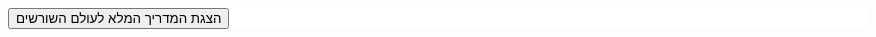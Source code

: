 <button id="toggle-explanation" class="toggle-button">הצגת המדריך המלא לעולם השורשים</button>

<div id="explanation" style="display: none;" class="explanation-box">
  <h2>מדריך: מסע עומק אל מערכות שורשים</h2>

  <h3>הקסם הנסתר: למה שורשים חשובים כל כך?</h3>
  <p>מערכת השורשים היא גיבור-על סמוי של הצמח, האחראית על תפקידים חיוניים להישרדותו, לפריחתו ולהצלחתו בעולם:</p>
  <ul>
    <li>**עוגן ובסיס איתן:** מחזיקה את הצמח יציב בקרקע גם ברוחות עזות.</li>
    <li>**מכרה מים ומינרלים:** סופגת מים ויסודות חיוניים מהאדמה, הדלק של הצמח לפוטוסינתזה וגדילה.</li>
    <li>**מחסן אנרגיה:** אוגרת מזון שמיוצר על ידי העלים, זמין לצמח ברגעי צורך.</li>
    <li>**מערכות יחסים מסועפות:** מקיימת אינטראקציות מורכבות עם הקרקע ויצורים החיים בה (כמו פטריות מיקוריזה וחיידקים טובים).</li>
  </ul>

  <h3>האתגר הגדול: איך חוקרים משהו שלא רואים?</h3>
  <p>לחקור שורשים זה כמו לנסות להבין מוח של בעל חיים מבלי לראות אותו - הם קבורים באדמה! כל ניסיון לחפור ולחשוף אותם עלול להרוס את המבנה העדין שלהם ולשנות את סביבתם הטבעית.</p>

  <h3>כלי החקר: הצצה מדעית אל מתחת לאדמה</h3>
  <p>המדע פיתח שיטות יצירתיות כדי להציץ אל ממלכת השורשים:</p>
  <ul>
    <li>**חפירה זהירה (השיטה ה"פוגענית"):** חשיפה ידנית וזהירה של כל מערכת השורשים. מעניק תמונה מלאה אך בלתי הפיכה.</li>
    <li>**מיני-ריזוטרון (הצצה דרך "חלון"):** התקנת צינורות שקופים באדמה שדרכם ניתן לצלם ולעקוב אחר צמיחת השורשים לאורך זמן, ללא פגיעה בצמח.</li>
    <li>**הדמיה מתקדמת:** שימוש בטכניקות רפואיות כמו MRI או CT, המותאמות לחקר שורשים בקרקע (עדיין בעיקר במעבדות).</li>
  </ul>

  <h3>שני גיבורים ראשיים: מבני השורש העיקריים</h3>
  <p>לצמחים שונים אסטרטגיות צמיחת שורשים שונות, המותאמות בדיוק לסביבתם ולאופי הצמח:</p>
    <h4><i class="icon-taproot"></i> שורש עצה ראשי (Taproot)</h4>
      <p>דמיינו גזר ענק שקבור באדמה. זהו שורש מרכזי אחד, עבה וחזק, שצולל לעומק. ממנו יוצאים שורשי צד דקים יותר. אופייני לעצים צעירים, שיחים וצמחים דו-פסיגיים רבים שמחפשים יציבות ומים עמוקים.</p>
      <p><em>דוגמאות בסימולציה:</em> עץ אלון, גזר.</p>
    <h4><i class="icon-fibrous"></i> מערכת שורשים סיבית (Fibrous Roots)</h4>
      <p>דמיינו שטיח צפוף ועדין של שורשים דקים-דקים, כולם בערך באותו עובי, שמתפשטים בעיקר קרוב לפני השטח. אין שורש מרכזי אחד. אופייני לדגנים, עשבים וצמחים חד-פסיגיים שמצטיינים בקליטה מהירה של מים ומינרלים ובהגנה על הקרקע מסחף.</p>
      <p><em>דוגמא בסימולציה:</em> עשב חיטה.</p>

  <h3>מבנה פוגש תפקוד: למה הצורה חשובה?</h3>
  <p>הצורה של מערכת השורשים היא לא מקרית, היא מפתח להבנת יכולות ההישרדות של הצמח:</p>
  <ul>
    <li>**שורש עצה ראשי:** מעניק יציבות עצומה (חשוב לעצים!), מגיע למקורות מים עמוקים, ולפעמים נאגר כמזון (היי, גזר!).</li>
    <li>**מערכת סיבית:** מצטיינת בקליטה מהירה של מים ומינרלים מגשמים ודישון על פני הקרקע, ושומרת ביעילות על חלקיקי הקרקע קרוב לפני השטח.</li>
  </ul>

  <h3>הקרקע מספרת סיפור: איך הסביבה מעצבת שורשים?</h3>
  <p>האדמה בה גדל הצמח היא כמו סטודיו פיסול עבור השורשים. סוג הקרקע, כמות המים, זמינות המינרלים ואפילו הטמפרטורה - כולם משפיעים על כמה עמוק השורשים יחדרו, כמה צפופים הם יהיו וכיצד יתפשטו.</p>
  <p>הסימולציה הפשוטה כאן נותנת טעימה ויזואלית של המבנים השונים בעומקים שונים, ומדגימה את השוני המופלא בממלכה הנסתרת והחיונית הזו.</p>
</div>

